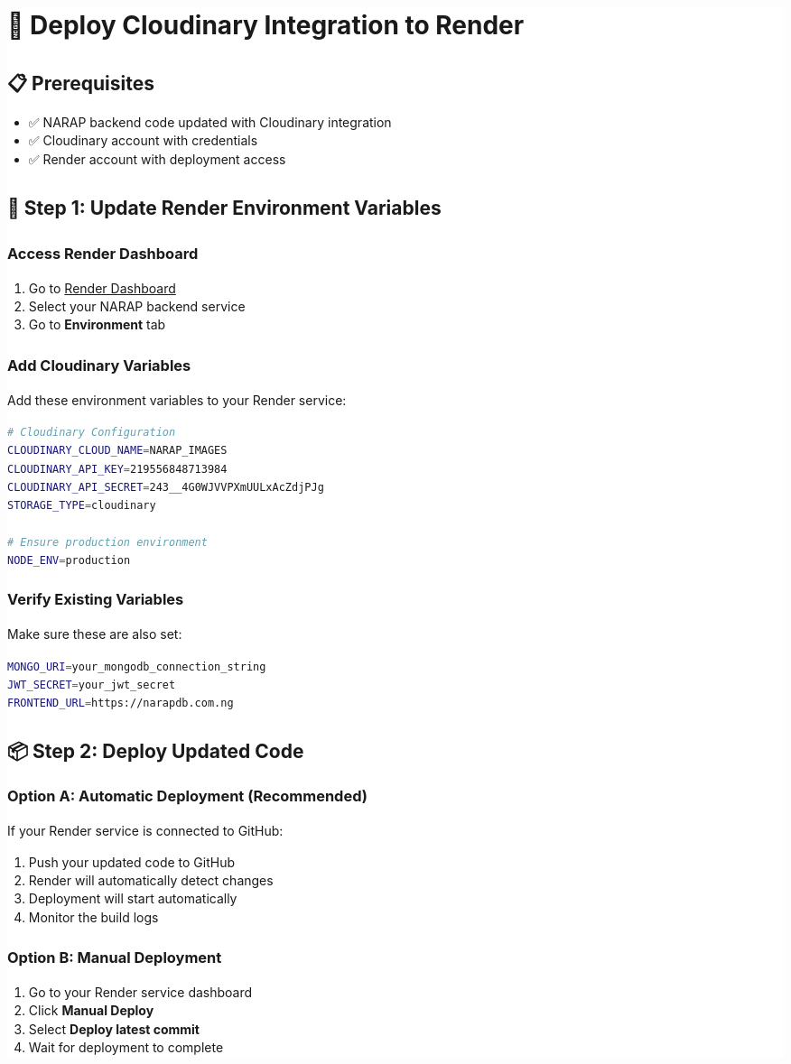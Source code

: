 # 🚀 Deploy Cloudinary Integration to Render

## 📋 **Prerequisites**

- ✅ NARAP backend code updated with Cloudinary integration
- ✅ Cloudinary account with credentials
- ✅ Render account with deployment access

## 🔧 **Step 1: Update Render Environment Variables**

### **Access Render Dashboard**
1. Go to [Render Dashboard](https://dashboard.render.com)
2. Select your NARAP backend service
3. Go to **Environment** tab

### **Add Cloudinary Variables**
Add these environment variables to your Render service:

```bash
# Cloudinary Configuration
CLOUDINARY_CLOUD_NAME=NARAP_IMAGES
CLOUDINARY_API_KEY=219556848713984
CLOUDINARY_API_SECRET=243__4G0WJVVPXmUULxAcZdjPJg
STORAGE_TYPE=cloudinary

# Ensure production environment
NODE_ENV=production
```

### **Verify Existing Variables**
Make sure these are also set:
```bash
MONGO_URI=your_mongodb_connection_string
JWT_SECRET=your_jwt_secret
FRONTEND_URL=https://narapdb.com.ng
```

## 📦 **Step 2: Deploy Updated Code**

### **Option A: Automatic Deployment (Recommended)**
If your Render service is connected to GitHub:
1. Push your updated code to GitHub
2. Render will automatically detect changes
3. Deployment will start automatically
4. Monitor the build logs

### **Option B: Manual Deployment**
1. Go to your Render service dashboard
2. Click **Manual Deploy**
3. Select **Deploy latest commit**
4. Wait for deployment to complete
